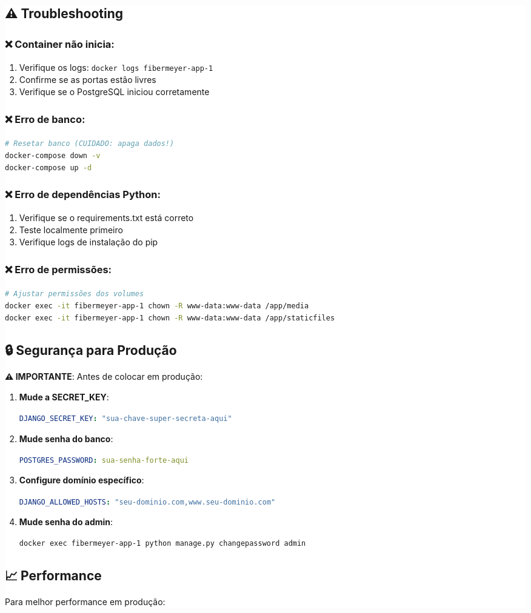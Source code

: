 ## ⚠️ Troubleshooting

### ❌ Container não inicia:
1. Verifique os logs: `docker logs fibermeyer-app-1`
2. Confirme se as portas estão livres
3. Verifique se o PostgreSQL iniciou corretamente

### ❌ Erro de banco:
```bash
# Resetar banco (CUIDADO: apaga dados!)
docker-compose down -v
docker-compose up -d
```

### ❌ Erro de dependências Python:
1. Verifique se o requirements.txt está correto
2. Teste localmente primeiro
3. Verifique logs de instalação do pip

### ❌ Erro de permissões:
```bash
# Ajustar permissões dos volumes
docker exec -it fibermeyer-app-1 chown -R www-data:www-data /app/media
docker exec -it fibermeyer-app-1 chown -R www-data:www-data /app/staticfiles
```

## 🔒 Segurança para Produção

**⚠️ IMPORTANTE**: Antes de colocar em produção:

1. **Mude a SECRET_KEY**:
   ```yaml
   DJANGO_SECRET_KEY: "sua-chave-super-secreta-aqui"
   ```

2. **Mude senha do banco**:
   ```yaml
   POSTGRES_PASSWORD: sua-senha-forte-aqui
   ```

3. **Configure domínio específico**:
   ```yaml
   DJANGO_ALLOWED_HOSTS: "seu-dominio.com,www.seu-dominio.com"
   ```

4. **Mude senha do admin**:
   ```bash
   docker exec fibermeyer-app-1 python manage.py changepassword admin
   ```

## 📈 Performance

Para melhor performance em produção:
